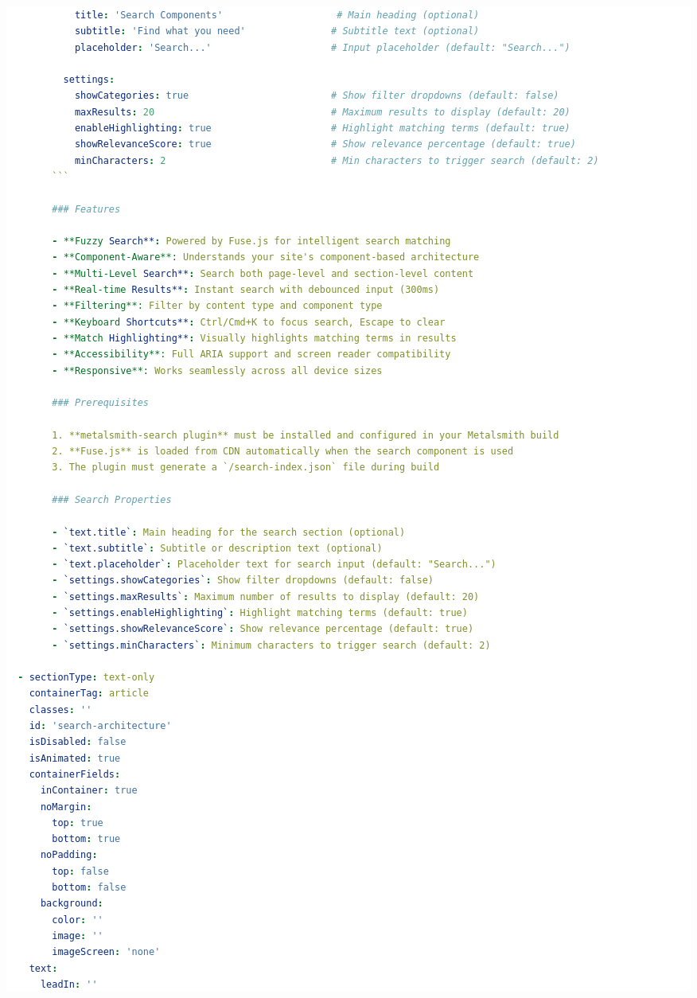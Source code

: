 ```yaml
            title: 'Search Components'                    # Main heading (optional)
            subtitle: 'Find what you need'               # Subtitle text (optional)
            placeholder: 'Search...'                     # Input placeholder (default: "Search...")
          
          settings:
            showCategories: true                         # Show filter dropdowns (default: false)
            maxResults: 20                               # Maximum results to display (default: 20)
            enableHighlighting: true                     # Highlight matching terms (default: true)
            showRelevanceScore: true                     # Show relevance percentage (default: true)
            minCharacters: 2                             # Min characters to trigger search (default: 2)
        ```

        ### Features

        - **Fuzzy Search**: Powered by Fuse.js for intelligent search matching
        - **Component-Aware**: Understands your site's component-based architecture
        - **Multi-Level Search**: Search both page-level and section-level content
        - **Real-time Results**: Instant search with debounced input (300ms)
        - **Filtering**: Filter by content type and component type
        - **Keyboard Shortcuts**: Ctrl/Cmd+K to focus search, Escape to clear
        - **Match Highlighting**: Visually highlights matching terms in results
        - **Accessibility**: Full ARIA support and screen reader compatibility
        - **Responsive**: Works seamlessly across all device sizes

        ### Prerequisites

        1. **metalsmith-search plugin** must be installed and configured in your Metalsmith build
        2. **Fuse.js** is loaded from CDN automatically when the search component is used
        3. The plugin must generate a `/search-index.json` file during build

        ### Search Properties

        - `text.title`: Main heading for the search section (optional)
        - `text.subtitle`: Subtitle or description text (optional)
        - `text.placeholder`: Placeholder text for search input (default: "Search...")
        - `settings.showCategories`: Show filter dropdowns (default: false)
        - `settings.maxResults`: Maximum number of results to display (default: 20)
        - `settings.enableHighlighting`: Highlight matching terms (default: true)
        - `settings.showRelevanceScore`: Show relevance percentage (default: true)
        - `settings.minCharacters`: Minimum characters to trigger search (default: 2)

  - sectionType: text-only
    containerTag: article
    classes: ''
    id: 'search-architecture'
    isDisabled: false
    isAnimated: true
    containerFields:
      inContainer: true
      noMargin:
        top: true
        bottom: true
      noPadding:
        top: false
        bottom: false
      background:
        color: ''
        image: ''
        imageScreen: 'none'
    text:
      leadIn: ''
```